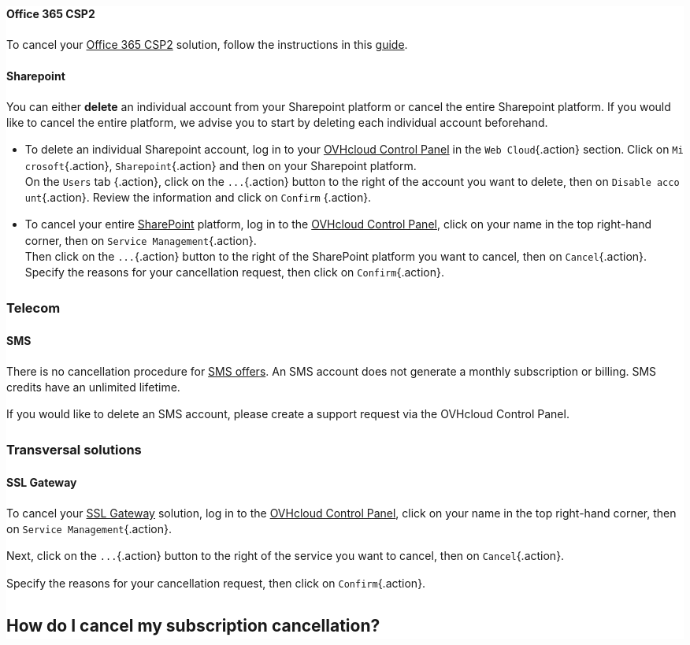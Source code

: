 #### Office 365 CSP2 <a name="office-csp2"></a>

To cancel your [Office 365 CSP2](https://www.ovhcloud.com/en-gb/collaborative-tools/microsoft-365/) solution, follow the instructions in this [guide](https://docs.ovh.com/gb/en/microsoft-collaborative-solutions/order-and-manage-a-group-of-ovh-office-365-csp2-reseller-licences/#manage-your-subscriptions).

#### Sharepoint <a name="sharepoint"></a>

You can either **delete** an individual account from your Sharepoint platform or cancel the entire Sharepoint platform.
If you would like to cancel the entire platform, we advise you to start by deleting each individual account beforehand.

- To delete an individual Sharepoint account, log in to your [OVHcloud Control Panel](https://ca.ovh.com/auth/?action=gotomanager&from=https://www.ovh.com.au/&ovhSubsidiary=au) in the `Web Cloud`{.action} section. Click on `Microsoft`{.action}, `Sharepoint`{.action} and then on your Sharepoint platform. <br>On the `Users` tab {.action}, click on the `...`{.action} button to the right of the account you want to delete, then on `Disable account`{.action}. Review the information and click on `Confirm` {.action}.

- To cancel your entire [SharePoint](https://www.ovhcloud.com/en-gb/collaborative-tools/sharepoint/) platform, log in to the [OVHcloud Control Panel](https://ca.ovh.com/auth/?action=gotomanager&from=https://www.ovh.com.au/&ovhSubsidiary=au), click on your name in the top right-hand corner, then on `Service Management`{.action}. <br>Then click on the `...`{.action} button to the right of the SharePoint platform you want to cancel, then on `Cancel`{.action}. Specify the reasons for your cancellation request, then click on `Confirm`{.action}.

### Telecom <a name="telecom"></a>

#### SMS <a name="sms"></a>

There is no cancellation procedure for [SMS offers](https://www.ovh.co.uk/sms/). An SMS account does not generate a monthly subscription or billing. SMS credits have an unlimited lifetime.

If you would like to delete an SMS account, please create a support request via the OVHcloud Control Panel.

### Transversal solutions <a name="transversal"></a>

#### SSL Gateway <a name="ssl_gateway"></a>

To cancel your [SSL Gateway](https://www.ovhcloud.com/en-gb/) solution, log in to the [OVHcloud Control Panel](https://ca.ovh.com/auth/?action=gotomanager&from=https://www.ovh.com.au/&ovhSubsidiary=au), click on your name in the top right-hand corner, then on `Service Management`{.action}.

Next, click on the `...`{.action} button to the right of the service you want to cancel, then on `Cancel`{.action}.

Specify the reasons for your cancellation request, then click on `Confirm`{.action}.

## How do I cancel my subscription cancellation? <a name="cancel"></a>
